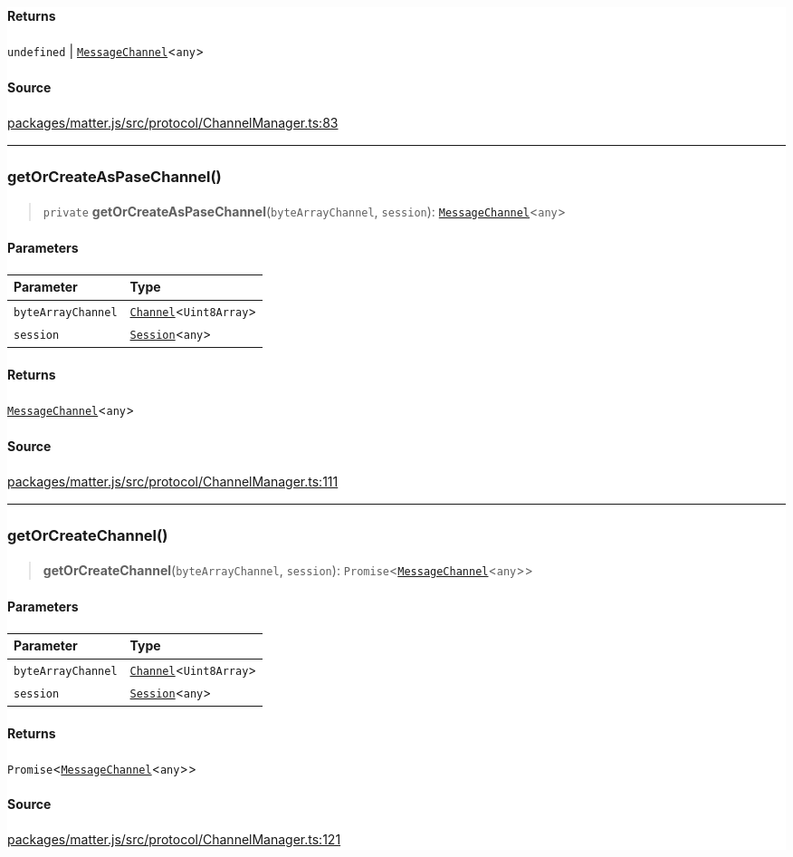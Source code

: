 #### Returns

`undefined` \| [`MessageChannel`](MessageChannel.md)\<`any`\>

#### Source

[packages/matter.js/src/protocol/ChannelManager.ts:83](https://github.com/project-chip/matter.js/blob/7a8cbb56b87d4ccf34bec5a9a95ab40a1711324f/packages/matter.js/src/protocol/ChannelManager.ts#L83)

***

### getOrCreateAsPaseChannel()

> `private` **getOrCreateAsPaseChannel**(`byteArrayChannel`, `session`): [`MessageChannel`](MessageChannel.md)\<`any`\>

#### Parameters

| Parameter | Type |
| :------ | :------ |
| `byteArrayChannel` | [`Channel`](../../../common/export/interfaces/Channel.md)\<`Uint8Array`\> |
| `session` | [`Session`](../../../session/export/classes/Session.md)\<`any`\> |

#### Returns

[`MessageChannel`](MessageChannel.md)\<`any`\>

#### Source

[packages/matter.js/src/protocol/ChannelManager.ts:111](https://github.com/project-chip/matter.js/blob/7a8cbb56b87d4ccf34bec5a9a95ab40a1711324f/packages/matter.js/src/protocol/ChannelManager.ts#L111)

***

### getOrCreateChannel()

> **getOrCreateChannel**(`byteArrayChannel`, `session`): `Promise`\<[`MessageChannel`](MessageChannel.md)\<`any`\>\>

#### Parameters

| Parameter | Type |
| :------ | :------ |
| `byteArrayChannel` | [`Channel`](../../../common/export/interfaces/Channel.md)\<`Uint8Array`\> |
| `session` | [`Session`](../../../session/export/classes/Session.md)\<`any`\> |

#### Returns

`Promise`\<[`MessageChannel`](MessageChannel.md)\<`any`\>\>

#### Source

[packages/matter.js/src/protocol/ChannelManager.ts:121](https://github.com/project-chip/matter.js/blob/7a8cbb56b87d4ccf34bec5a9a95ab40a1711324f/packages/matter.js/src/protocol/ChannelManager.ts#L121)
